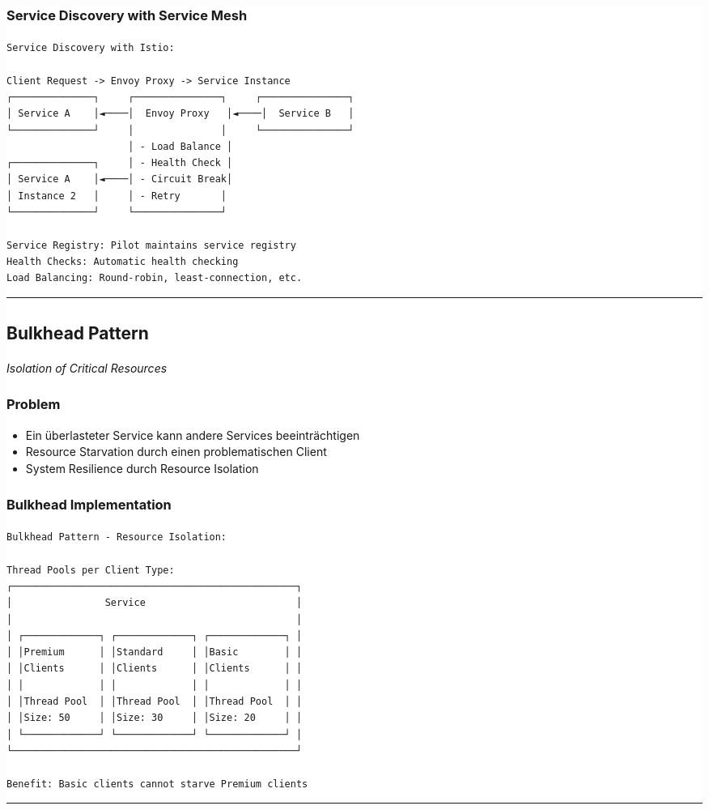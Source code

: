 ### Service Discovery with Service Mesh
```
Service Discovery with Istio:

Client Request -> Envoy Proxy -> Service Instance
┌──────────────┐     ┌───────────────┐     ┌───────────────┐
│ Service A    │◄────│  Envoy Proxy   │◄────│  Service B   │
└──────────────┘     │               │     └───────────────┘
                     │ - Load Balance │
┌──────────────┐     │ - Health Check │
│ Service A    │◄────│ - Circuit Break│
│ Instance 2   │     │ - Retry       │
└──────────────┘     └───────────────┘

Service Registry: Pilot maintains service registry
Health Checks: Automatic health checking
Load Balancing: Round-robin, least-connection, etc.
```

---

## Bulkhead Pattern
*Isolation of Critical Resources*

### Problem
- Ein überlasteter Service kann andere Services beeinträchtigen
- Resource Starvation durch einen problematischen Client
- System Resilience durch Resource Isolation

### Bulkhead Implementation
```
Bulkhead Pattern - Resource Isolation:

Thread Pools per Client Type:
┌─────────────────────────────────────────────────┐
│                Service                          │
│                                                 │
│ ┌─────────────┐ ┌─────────────┐ ┌─────────────┐ │
│ │Premium      │ │Standard     │ │Basic        │ │
│ │Clients      │ │Clients      │ │Clients      │ │
│ │             │ │             │ │             │ │
│ │Thread Pool  │ │Thread Pool  │ │Thread Pool  │ │
│ │Size: 50     │ │Size: 30     │ │Size: 20     │ │
│ └─────────────┘ └─────────────┘ └─────────────┘ │
└─────────────────────────────────────────────────┘

Benefit: Basic clients cannot starve Premium clients
```

---
